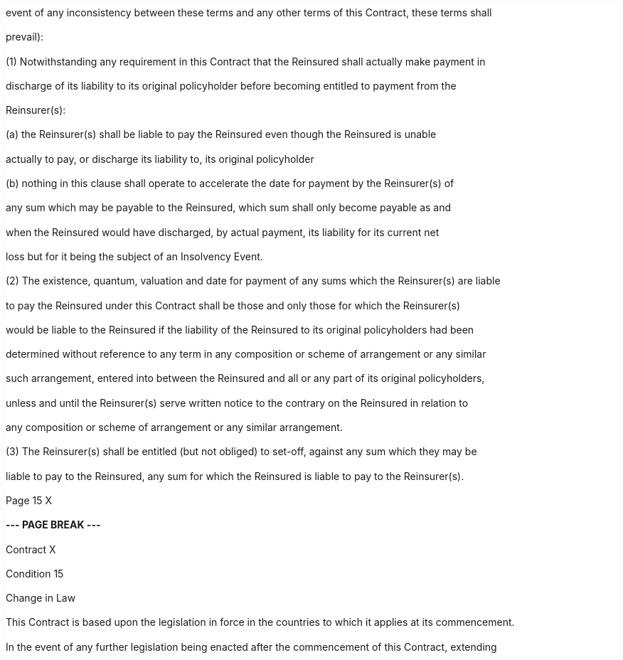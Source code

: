 event of any inconsistency between these terms and any other terms of this Contract, these terms shall

prevail):

(1) Notwithstanding any requirement in this Contract that the Reinsured shall actually make payment in

discharge of its liability to its original policyholder before becoming entitled to payment from the

Reinsurer(s):

(a) the Reinsurer(s) shall be liable to pay the Reinsured even though the Reinsured is unable

actually to pay, or discharge its liability to, its original policyholder

(b) nothing in this clause shall operate to accelerate the date for payment by the Reinsurer(s) of

any sum which may be payable to the Reinsured, which sum shall only become payable as and

when the Reinsured would have discharged, by actual payment, its liability for its current net

loss but for it being the subject of an Insolvency Event.

(2) The existence, quantum, valuation and date for payment of any sums which the Reinsurer(s) are liable

to pay the Reinsured under this Contract shall be those and only those for which the Reinsurer(s)

would be liable to the Reinsured if the liability of the Reinsured to its original policyholders had been

determined without reference to any term in any composition or scheme of arrangement or any similar

such arrangement, entered into between the Reinsured and all or any part of its original policyholders,

unless and until the Reinsurer(s) serve written notice to the contrary on the Reinsured in relation to

any composition or scheme of arrangement or any similar arrangement.

(3) The Reinsurer(s) shall be entitled (but not obliged) to set-off, against any sum which they may be

liable to pay to the Reinsured, any sum for which the Reinsured is liable to pay to the Reinsurer(s).

Page 15 X

**--- PAGE BREAK ---**

Contract X

Condition 15

Change in Law

This Contract is based upon the legislation in force in the countries to which it applies at its commencement.

In the event of any further legislation being enacted after the commencement of this Contract, extending
